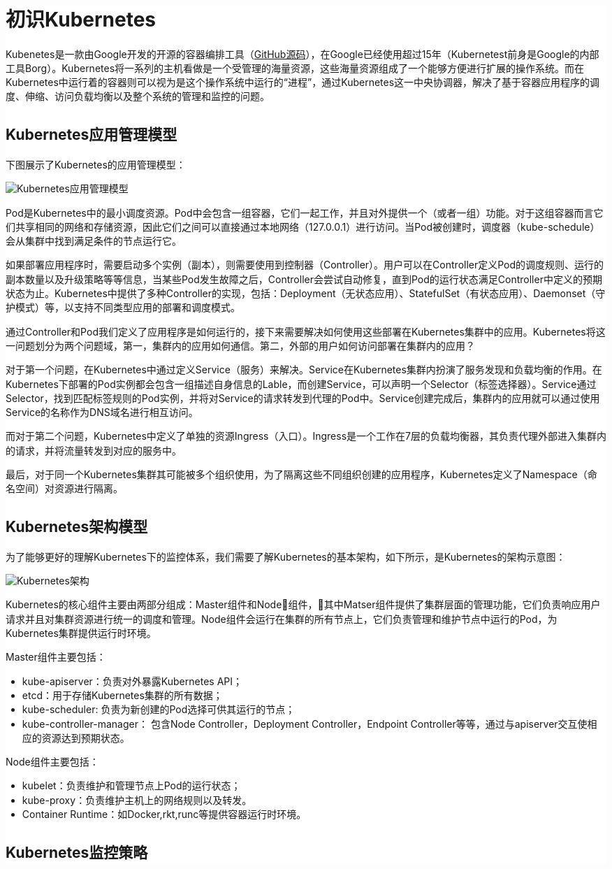# 初识Kubernetes

Kubenetes是一款由Google开发的开源的容器编排工具（[GitHub源码](https://github.com/kubernetes/kubernetes)），在Google已经使用超过15年（Kubernetest前身是Google的内部工具Borg）。Kubernetes将一系列的主机看做是一个受管理的海量资源，这些海量资源组成了一个能够方便进行扩展的操作系统。而在Kubernetes中运行着的容器则可以视为是这个操作系统中运行的“进程”，通过Kubernetes这一中央协调器，解决了基于容器应用程序的调度、伸缩、访问负载均衡以及整个系统的管理和监控的问题。

## Kubernetes应用管理模型

下图展示了Kubernetes的应用管理模型：

![Kubernetes应用管理模型](http://p2n2em8ut.bkt.clouddn.com/kubernetes-app-model.png)

Pod是Kubernetes中的最小调度资源。Pod中会包含一组容器，它们一起工作，并且对外提供一个（或者一组）功能。对于这组容器而言它们共享相同的网络和存储资源，因此它们之间可以直接通过本地网络（127.0.0.1）进行访问。当Pod被创建时，调度器（kube-schedule）会从集群中找到满足条件的节点运行它。

如果部署应用程序时，需要启动多个实例（副本），则需要使用到控制器（Controller）。用户可以在Controller定义Pod的调度规则、运行的副本数量以及升级策略等等信息，当某些Pod发生故障之后，Controller会尝试自动修复，直到Pod的运行状态满足Controller中定义的预期状态为止。Kubernetes中提供了多种Controller的实现，包括：Deployment（无状态应用）、StatefulSet（有状态应用）、Daemonset（守护模式）等，以支持不同类型应用的部署和调度模式。

通过Controller和Pod我们定义了应用程序是如何运行的，接下来需要解决如何使用这些部署在Kubernetes集群中的应用。Kubernetes将这一问题划分为两个问题域，第一，集群内的应用如何通信。第二，外部的用户如何访问部署在集群内的应用？

对于第一个问题，在Kubernetes中通过定义Service（服务）来解决。Service在Kubernetes集群内扮演了服务发现和负载均衡的作用。在Kubernetes下部署的Pod实例都会包含一组描述自身信息的Lable，而创建Service，可以声明一个Selector（标签选择器）。Service通过Selector，找到匹配标签规则的Pod实例，并将对Service的请求转发到代理的Pod中。Service创建完成后，集群内的应用就可以通过使用Service的名称作为DNS域名进行相互访问。

而对于第二个问题，Kubernetes中定义了单独的资源Ingress（入口）。Ingress是一个工作在7层的负载均衡器，其负责代理外部进入集群内的请求，并将流量转发到对应的服务中。

最后，对于同一个Kubernetes集群其可能被多个组织使用，为了隔离这些不同组织创建的应用程序，Kubernetes定义了Namespace（命名空间）对资源进行隔离。

## Kubernetes架构模型

为了能够更好的理解Kubernetes下的监控体系，我们需要了解Kubernetes的基本架构，如下所示，是Kubernetes的架构示意图：

![Kubernetes架构](http://p2n2em8ut.bkt.clouddn.com/kubernetes-artch-overview.png)

Kubernetes的核心组件主要由两部分组成：Master组件和Node组件，其中Matser组件提供了集群层面的管理功能，它们负责响应用户请求并且对集群资源进行统一的调度和管理。Node组件会运行在集群的所有节点上，它们负责管理和维护节点中运行的Pod，为Kubernetes集群提供运行时环境。

Master组件主要包括：

* kube-apiserver：负责对外暴露Kubernetes API；
* etcd：用于存储Kubernetes集群的所有数据；
* kube-scheduler: 负责为新创建的Pod选择可供其运行的节点；
* kube-controller-manager： 包含Node Controller，Deployment Controller，Endpoint Controller等等，通过与apiserver交互使相应的资源达到预期状态。

Node组件主要包括：

* kubelet：负责维护和管理节点上Pod的运行状态；
* kube-proxy：负责维护主机上的网络规则以及转发。
* Container Runtime：如Docker,rkt,runc等提供容器运行时环境。

## Kubernetes监控策略
